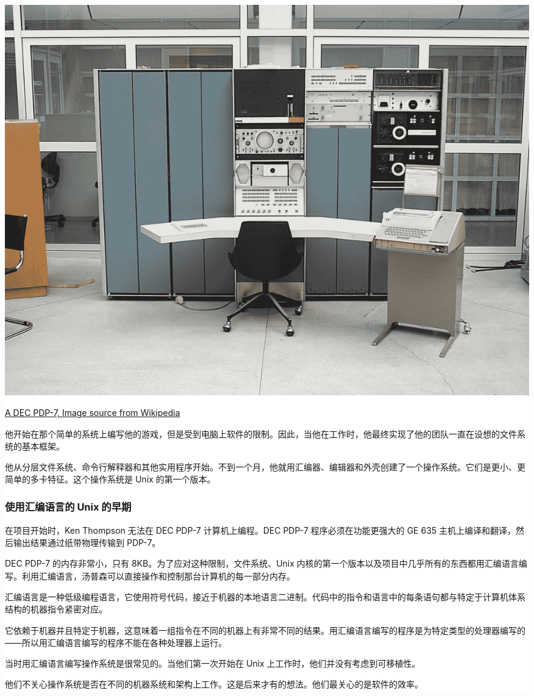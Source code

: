 ![Screenshot-2021-02-07-at-7.00.24-PM](img/094d5439b3b92a57beba90e5ecc16c2d.png)

[A DEC PDP-7, Image source from Wikipedia](https://en.wikipedia.org/wiki/File:Pdp7-oslo-2005.jpeg)

他开始在那个简单的系统上编写他的游戏，但是受到电脑上软件的限制。因此，当他在工作时，他最终实现了他的团队一直在设想的文件系统的基本框架。

他从分层文件系统、命令行解释器和其他实用程序开始。不到一个月，他就用汇编器、编辑器和外壳创建了一个操作系统。它们是更小、更简单的多卡特征。这个操作系统是 Unix 的第一个版本。

### 使用汇编语言的 Unix 的早期

在项目开始时，Ken Thompson 无法在 DEC PDP-7 计算机上编程。DEC PDP-7 程序必须在功能更强大的 GE 635 主机上编译和翻译，然后输出结果通过纸带物理传输到 PDP-7。

DEC PDP-7 的内存非常小，只有 8KB。为了应对这种限制，文件系统、Unix 内核的第一个版本以及项目中几乎所有的东西都用汇编语言编写。利用汇编语言，汤普森可以直接操作和控制那台计算机的每一部分内存。

汇编语言是一种低级编程语言，它使用符号代码，接近于机器的本地语言二进制。代码中的指令和语言中的每条语句都与特定于计算机体系结构的机器指令紧密对应。

它依赖于机器并且特定于机器，这意味着一组指令在不同的机器上有非常不同的结果。用汇编语言编写的程序是为特定类型的处理器编写的——所以用汇编语言编写的程序不能在各种处理器上运行。

当时用汇编语言编写操作系统是很常见的。当他们第一次开始在 Unix 上工作时，他们并没有考虑到可移植性。

他们不关心操作系统是否在不同的机器系统和架构上工作。这是后来才有的想法。他们最关心的是软件的效率。
